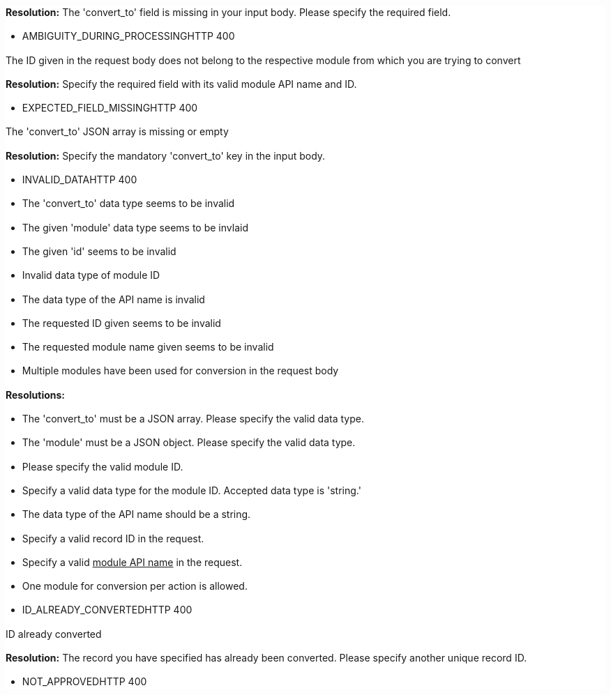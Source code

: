 

**Resolution:** The 'convert\_to' field is missing in your input body. Please specify the required field.

- AMBIGUITY\_DURING\_PROCESSINGHTTP 400



The ID given in the request body does not belong to the respective module from which you are trying to convert



**Resolution:** Specify the required field with its valid module API name and ID.

- EXPECTED\_FIELD\_MISSINGHTTP 400



The 'convert\_to' JSON array is missing or empty



**Resolution:** Specify the mandatory 'convert\_to' key in the input body.

- INVALID\_DATAHTTP 400



- The 'convert\_to' data type seems to be invalid
- The given 'module' data type seems to be invlaid
- The given 'id' seems to be invalid
- Invalid data type of module ID
- The data type of the API name is invalid
- The requested ID given seems to be invalid
- The requested module name given seems to be invalid
- Multiple modules have been used for conversion in the request body

**Resolutions:**

- The 'convert\_to' must be a JSON array. Please specify the valid data type.
- The 'module' must be a JSON object. Please specify the valid data type.
- Please specify the valid module ID.
- Specify a valid data type for the module ID. Accepted data type is 'string.'
- The data type of the API name should be a string.
- Specify a valid record ID in the request.
- Specify a valid [module API name](https://www.zoho.com/crm/developer/docs/api/v7/modules-api.html) in the request.
- One module for conversion per action is allowed.

- ID\_ALREADY\_CONVERTEDHTTP 400



ID already converted



**Resolution:** The record you have specified has already been converted. Please specify another unique record ID.

- NOT\_APPROVEDHTTP 400

